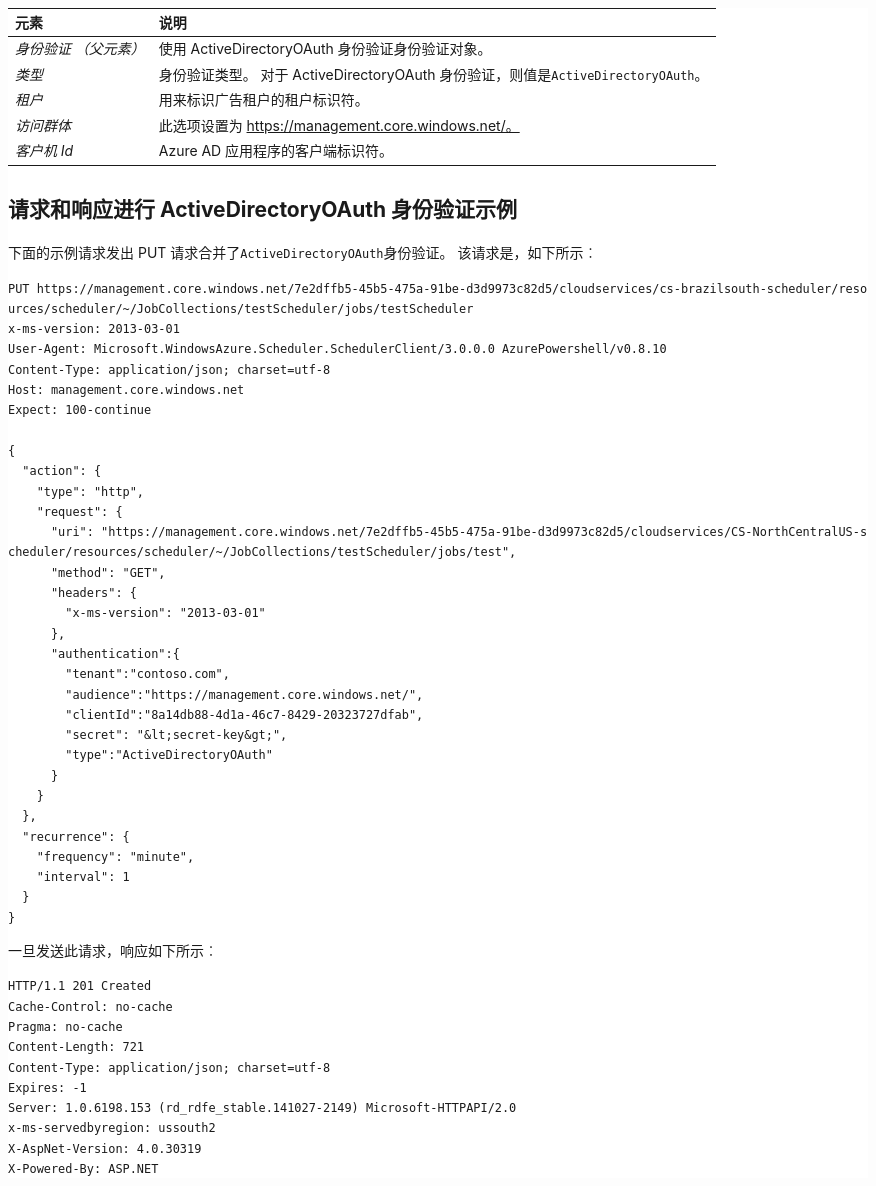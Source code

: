|元素 |说明 |
|:--|:--|
|_身份验证 （父元素）_ |使用 ActiveDirectoryOAuth 身份验证身份验证对象。|
|_类型_ |身份验证类型。 对于 ActiveDirectoryOAuth 身份验证，则值是`ActiveDirectoryOAuth`。|
|_租户_ |用来标识广告租户的租户标识符。|
|_访问群体_ |此选项设置为 https://management.core.windows.net/。|
|_客户机 Id_ |Azure AD 应用程序的客户端标识符。|

## 请求和响应进行 ActiveDirectoryOAuth 身份验证示例

下面的示例请求发出 PUT 请求合并了`ActiveDirectoryOAuth`身份验证。 该请求是，如下所示︰

    PUT https://management.core.windows.net/7e2dffb5-45b5-475a-91be-d3d9973c82d5/cloudservices/cs-brazilsouth-scheduler/resources/scheduler/~/JobCollections/testScheduler/jobs/testScheduler 
    x-ms-version: 2013-03-01
    User-Agent: Microsoft.WindowsAzure.Scheduler.SchedulerClient/3.0.0.0 AzurePowershell/v0.8.10
    Content-Type: application/json; charset=utf-8
    Host: management.core.windows.net
    Expect: 100-continue

    {
      "action": {
        "type": "http",
        "request": {
          "uri": "https://management.core.windows.net/7e2dffb5-45b5-475a-91be-d3d9973c82d5/cloudservices/CS-NorthCentralUS-scheduler/resources/scheduler/~/JobCollections/testScheduler/jobs/test",
          "method": "GET",
          "headers": {
            "x-ms-version": "2013-03-01"
          },
          "authentication":{  
            "tenant":"contoso.com",
            "audience":"https://management.core.windows.net/",
            "clientId":"8a14db88-4d1a-46c7-8429-20323727dfab",
            "secret": "&lt;secret-key&gt;",
            "type":"ActiveDirectoryOAuth"
          }                      
        }
      },
      "recurrence": {
        "frequency": "minute",
        "interval": 1
      }
    }

一旦发送此请求，响应如下所示︰

    HTTP/1.1 201 Created
    Cache-Control: no-cache
    Pragma: no-cache
    Content-Length: 721
    Content-Type: application/json; charset=utf-8
    Expires: -1
    Server: 1.0.6198.153 (rd_rdfe_stable.141027-2149) Microsoft-HTTPAPI/2.0
    x-ms-servedbyregion: ussouth2
    X-AspNet-Version: 4.0.30319
    X-Powered-By: ASP.NET
